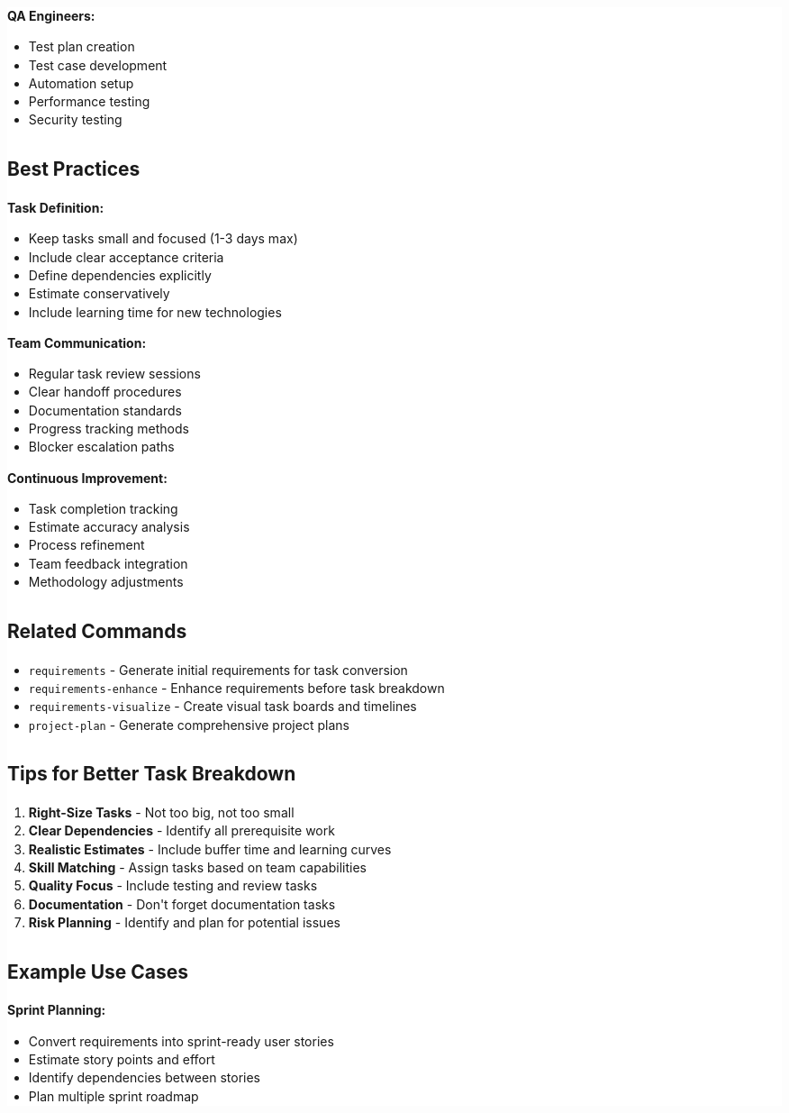 **QA Engineers:**
- Test plan creation
- Test case development
- Automation setup
- Performance testing
- Security testing

## Best Practices

**Task Definition:**
- Keep tasks small and focused (1-3 days max)
- Include clear acceptance criteria
- Define dependencies explicitly
- Estimate conservatively
- Include learning time for new technologies

**Team Communication:**
- Regular task review sessions
- Clear handoff procedures
- Documentation standards
- Progress tracking methods
- Blocker escalation paths

**Continuous Improvement:**
- Task completion tracking
- Estimate accuracy analysis
- Process refinement
- Team feedback integration
- Methodology adjustments

## Related Commands

- `requirements` - Generate initial requirements for task conversion
- `requirements-enhance` - Enhance requirements before task breakdown
- `requirements-visualize` - Create visual task boards and timelines
- `project-plan` - Generate comprehensive project plans

## Tips for Better Task Breakdown

1. **Right-Size Tasks** - Not too big, not too small
2. **Clear Dependencies** - Identify all prerequisite work
3. **Realistic Estimates** - Include buffer time and learning curves
4. **Skill Matching** - Assign tasks based on team capabilities
5. **Quality Focus** - Include testing and review tasks
6. **Documentation** - Don't forget documentation tasks
7. **Risk Planning** - Identify and plan for potential issues

## Example Use Cases

**Sprint Planning:**
- Convert requirements into sprint-ready user stories
- Estimate story points and effort
- Identify dependencies between stories
- Plan multiple sprint roadmap
